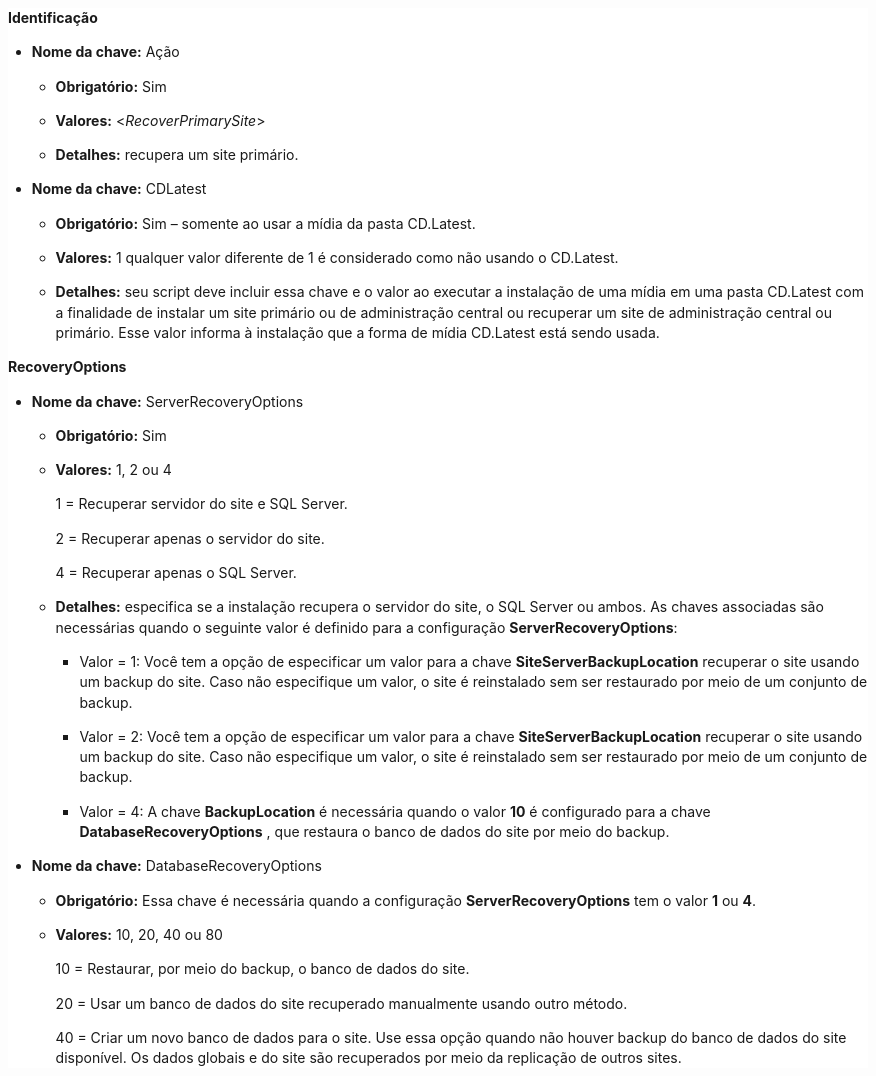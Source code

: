 **Identificação**  

-   **Nome da chave:** Ação  

    -   **Obrigatório:** Sim  

    -   **Valores:**  <*RecoverPrimarySite*>  

    -   **Detalhes:** recupera um site primário.  

-   **Nome da chave:** CDLatest  

    -   **Obrigatório:** Sim – somente ao usar a mídia da pasta CD.Latest.    

    -   **Valores:** 1 qualquer valor diferente de 1 é considerado como não usando o CD.Latest.

    -   **Detalhes:** seu script deve incluir essa chave e o valor ao executar a instalação de uma mídia em uma pasta CD.Latest com a finalidade de instalar um site primário ou de administração central ou recuperar um site de administração central ou primário. Esse valor informa à instalação que a forma de mídia CD.Latest está sendo usada.    

**RecoveryOptions**  

-   **Nome da chave:** ServerRecoveryOptions  

    -   **Obrigatório:** Sim  

    -   **Valores:** 1, 2 ou 4  

         1 = Recuperar servidor do site e SQL Server.  

         2 = Recuperar apenas o servidor do site.  

         4 = Recuperar apenas o SQL Server.  

    -   **Detalhes:** especifica se a instalação recupera o servidor do site, o SQL Server ou ambos. As chaves associadas são necessárias quando o seguinte valor é definido para a configuração **ServerRecoveryOptions**:  

        -   Valor = 1: Você tem a opção de especificar um valor para a chave **SiteServerBackupLocation** recuperar o site usando um backup do site. Caso não especifique um valor, o site é reinstalado sem ser restaurado por meio de um conjunto de backup.  

        -   Valor = 2: Você tem a opção de especificar um valor para a chave **SiteServerBackupLocation** recuperar o site usando um backup do site. Caso não especifique um valor, o site é reinstalado sem ser restaurado por meio de um conjunto de backup.  

        -   Valor = 4: A chave **BackupLocation** é necessária quando o valor **10** é configurado para a chave **DatabaseRecoveryOptions** , que restaura o banco de dados do site por meio do backup.  

-   **Nome da chave:** DatabaseRecoveryOptions  

    -   **Obrigatório:** Essa chave é necessária quando a configuração **ServerRecoveryOptions** tem o valor **1** ou **4**.  

    -   **Valores:** 10, 20, 40 ou 80  

         10 = Restaurar, por meio do backup, o banco de dados do site.  

         20 = Usar um banco de dados do site recuperado manualmente usando outro método.  

         40 = Criar um novo banco de dados para o site. Use essa opção quando não houver backup do banco de dados do site disponível. Os dados globais e do site são recuperados por meio da replicação de outros sites.  
